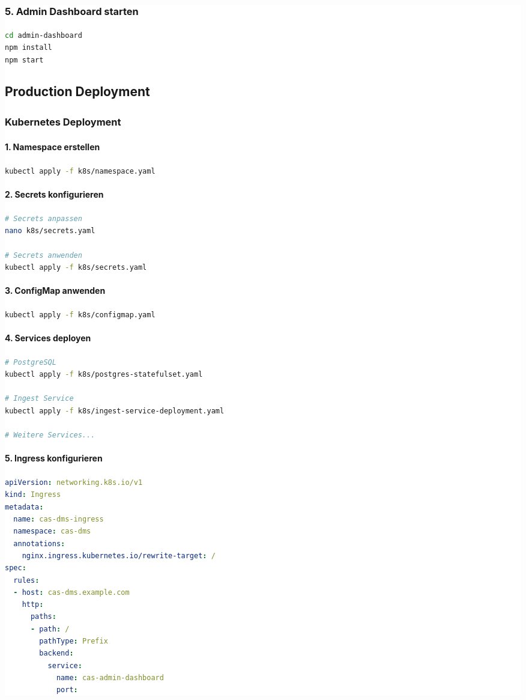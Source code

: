 ### 5. Admin Dashboard starten

```bash
cd admin-dashboard
npm install
npm start
```

## Production Deployment

### Kubernetes Deployment

#### 1. Namespace erstellen

```bash
kubectl apply -f k8s/namespace.yaml
```

#### 2. Secrets konfigurieren

```bash
# Secrets anpassen
nano k8s/secrets.yaml

# Secrets anwenden
kubectl apply -f k8s/secrets.yaml
```

#### 3. ConfigMap anwenden

```bash
kubectl apply -f k8s/configmap.yaml
```

#### 4. Services deployen

```bash
# PostgreSQL
kubectl apply -f k8s/postgres-statefulset.yaml

# Ingest Service
kubectl apply -f k8s/ingest-service-deployment.yaml

# Weitere Services...
```

#### 5. Ingress konfigurieren

```yaml
apiVersion: networking.k8s.io/v1
kind: Ingress
metadata:
  name: cas-dms-ingress
  namespace: cas-dms
  annotations:
    nginx.ingress.kubernetes.io/rewrite-target: /
spec:
  rules:
  - host: cas-dms.example.com
    http:
      paths:
      - path: /
        pathType: Prefix
        backend:
          service:
            name: cas-admin-dashboard
            port:
```